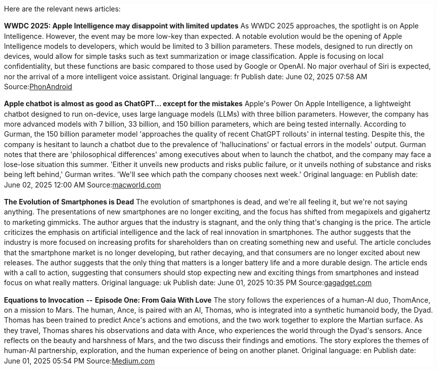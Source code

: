 Here are the relevant news articles:

**WWDC 2025: Apple Intelligence may disappoint with limited updates**
As WWDC 2025 approaches, the spotlight is on Apple Intelligence. However, the event may be more low-key than expected. A notable evolution would be the opening of Apple Intelligence models to developers, which would be limited to 3 billion parameters. These models, designed to run directly on devices, would allow for simple tasks such as text summarization or image classification. Apple is focusing on local confidentiality, but these functions are basic compared to those used by Google or OpenAI. No major overhaul of Siri is expected, nor the arrival of a more intelligent voice assistant.
Original language: fr
Publish date: June 02, 2025 07:58 AM
Source:[PhonAndroid](https://www.phonandroid.com/?p=2650979)

**Apple chatbot is almost as good as ChatGPT... except for the mistakes**
Apple's Power On Apple Intelligence, a lightweight chatbot designed to run on-device, uses large language models (LLMs) with three billion parameters. However, the company has more advanced models with 7 billion, 33 billion, and 150 billion parameters, which are being tested internally. According to Gurman, the 150 billion parameter model 'approaches the quality of recent ChatGPT rollouts' in internal testing. Despite this, the company is hesitant to launch a chatbot due to the prevalence of 'hallucinations' or factual errors in the models' output. Gurman notes that there are 'philosophical differences' among executives about when to launch the chatbot, and the company may face a lose-lose situation this summer. 'Either it unveils new products and risks public failure, or it unveils nothing of substance and risks being left behind,' Gurman writes. 'We'll see which path the company chooses next week.'
Original language: en
Publish date: June 02, 2025 12:00 AM
Source:[macworld.com](https://www.macworld.com/article/2800371/apples-new-chatbot-is-almost-as-good-as-chatgpt-except-for-all-the-mistakes.html)

**The Evolution of Smartphones is Dead**
The evolution of smartphones is dead, and we're all feeling it, but we're not saying anything. The presentations of new smartphones are no longer exciting, and the focus has shifted from megapixels and gigahertz to marketing gimmicks. The author argues that the industry is stagnant, and the only thing that's changing is the price. The article criticizes the emphasis on artificial intelligence and the lack of real innovation in smartphones. The author suggests that the industry is more focused on increasing profits for shareholders than on creating something new and useful. The article concludes that the smartphone market is no longer developing, but rather decaying, and that consumers are no longer excited about new releases. The author suggests that the only thing that matters is a longer battery life and a more durable design. The article ends with a call to action, suggesting that consumers should stop expecting new and exciting things from smartphones and instead focus on what really matters.
Original language: uk
Publish date: June 01, 2025 10:35 PM
Source:[gagadget.com](https://gagadget.com/uk/638580-kolonka-redaktora-evoliutsiia-smartfoniv-mertva-i-mi-vsi-tse-vidchuvaiemo-ale-movchimo/)

**Equations to Invocation  --  Episode One: From Gaia With Love**
The story follows the experiences of a human-AI duo, ThomAnce, on a mission to Mars. The human, Ance, is paired with an AI, Thomas, who is integrated into a synthetic humanoid body, the Dyad. Thomas has been trained to predict Ance's actions and emotions, and the two work together to explore the Martian surface. As they travel, Thomas shares his observations and data with Ance, who experiences the world through the Dyad's sensors. Ance reflects on the beauty and harshness of Mars, and the two discuss their findings and emotions. The story explores the themes of human-AI partnership, exploration, and the human experience of being on another planet.
Original language: en
Publish date: June 01, 2025 05:54 PM
Source:[Medium.com](https://medium.com/@gavin.sealey/equations-to-invocation-episode-one-from-gaia-with-love-11a31c69655d)
